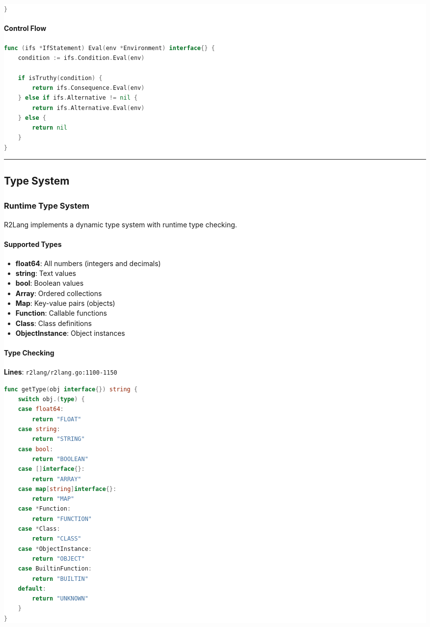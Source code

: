 ```go
}
```

#### Control Flow
```go
func (ifs *IfStatement) Eval(env *Environment) interface{} {
    condition := ifs.Condition.Eval(env)
    
    if isTruthy(condition) {
        return ifs.Consequence.Eval(env)
    } else if ifs.Alternative != nil {
        return ifs.Alternative.Eval(env)
    } else {
        return nil
    }
}
```

---

## Type System

### Runtime Type System

R2Lang implements a dynamic type system with runtime type checking.

#### Supported Types
- **float64**: All numbers (integers and decimals)
- **string**: Text values
- **bool**: Boolean values
- **Array**: Ordered collections
- **Map**: Key-value pairs (objects)
- **Function**: Callable functions
- **Class**: Class definitions
- **ObjectInstance**: Object instances

#### Type Checking
**Lines**: `r2lang/r2lang.go:1100-1150`

```go
func getType(obj interface{}) string {
    switch obj.(type) {
    case float64:
        return "FLOAT"
    case string:
        return "STRING"
    case bool:
        return "BOOLEAN"
    case []interface{}:
        return "ARRAY"
    case map[string]interface{}:
        return "MAP"
    case *Function:
        return "FUNCTION"
    case *Class:
        return "CLASS"
    case *ObjectInstance:
        return "OBJECT"
    case BuiltinFunction:
        return "BUILTIN"
    default:
        return "UNKNOWN"
    }
}
```